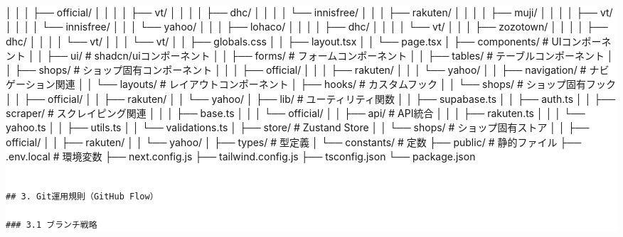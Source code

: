 │   │   │       ├── official/
│   │   │       │   ├── vt/
│   │   │       │   ├── dhc/
│   │   │       │   └── innisfree/
│   │   │       ├── rakuten/
│   │   │       │   ├── muji/
│   │   │       │   ├── vt/
│   │   │       │   └── innisfree/
│   │   │       └── yahoo/
│   │   │           ├── lohaco/
│   │   │           │   ├── dhc/
│   │   │           │   └── vt/
│   │   │           ├── zozotown/
│   │   │           │   ├── dhc/
│   │   │           │   └── vt/
│   │   │           └── vt/
│   │   ├── globals.css
│   │   ├── layout.tsx
│   │   └── page.tsx
│   ├── components/            # UIコンポーネント
│   │   ├── ui/               # shadcn/uiコンポーネント
│   │   ├── forms/            # フォームコンポーネント
│   │   ├── tables/           # テーブルコンポーネント
│   │   ├── shops/            # ショップ固有コンポーネント
│   │   │   ├── official/
│   │   │   ├── rakuten/
│   │   │   └── yahoo/
│   │   ├── navigation/       # ナビゲーション関連
│   │   └── layouts/          # レイアウトコンポーネント
│   ├── hooks/                # カスタムフック
│   │   └── shops/           # ショップ固有フック
│   │       ├── official/
│   │       ├── rakuten/
│   │       └── yahoo/
│   ├── lib/                  # ユーティリティ関数
│   │   ├── supabase.ts
│   │   ├── auth.ts
│   │   ├── scraper/         # スクレイピング関連
│   │   │   ├── base.ts
│   │   │   └── official/
│   │   ├── api/             # API統合
│   │   │   ├── rakuten.ts
│   │   │   └── yahoo.ts
│   │   ├── utils.ts
│   │   └── validations.ts
│   ├── store/                # Zustand Store
│   │   └── shops/           # ショップ固有ストア
│   │       ├── official/
│   │       ├── rakuten/
│   │       └── yahoo/
│   ├── types/                # 型定義
│   └── constants/            # 定数
├── public/                   # 静的ファイル
├── .env.local               # 環境変数
├── next.config.js
├── tailwind.config.js
├── tsconfig.json
└── package.json
```

## 3. Git運用規則（GitHub Flow）

### 3.1 ブランチ戦略
```